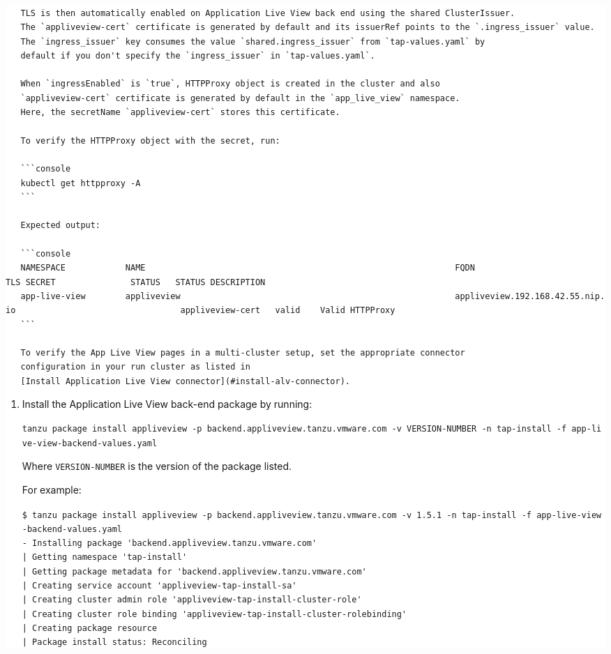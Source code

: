        TLS is then automatically enabled on Application Live View back end using the shared ClusterIssuer.
       The `appliveview-cert` certificate is generated by default and its issuerRef points to the `.ingress_issuer` value.
       The `ingress_issuer` key consumes the value `shared.ingress_issuer` from `tap-values.yaml` by
       default if you don't specify the `ingress_issuer` in `tap-values.yaml`.

       When `ingressEnabled` is `true`, HTTPProxy object is created in the cluster and also
       `appliveview-cert` certificate is generated by default in the `app_live_view` namespace.
       Here, the secretName `appliveview-cert` stores this certificate.

       To verify the HTTPProxy object with the secret, run:

       ```console
       kubectl get httpproxy -A
       ```

       Expected output:

       ```console
       NAMESPACE            NAME                                                              FQDN                                                             TLS SECRET               STATUS   STATUS DESCRIPTION
       app-live-view        appliveview                                                       appliveview.192.168.42.55.nip.io                                 appliveview-cert   valid    Valid HTTPProxy
       ```

       To verify the App Live View pages in a multi-cluster setup, set the appropriate connector
       configuration in your run cluster as listed in
       [Install Application Live View connector](#install-alv-connector).

1. Install the Application Live View back-end package by running:

    ```console
    tanzu package install appliveview -p backend.appliveview.tanzu.vmware.com -v VERSION-NUMBER -n tap-install -f app-live-view-backend-values.yaml
    ```

    Where `VERSION-NUMBER` is the version of the package listed.

    For example:

    ```console
    $ tanzu package install appliveview -p backend.appliveview.tanzu.vmware.com -v 1.5.1 -n tap-install -f app-live-view-backend-values.yaml
    - Installing package 'backend.appliveview.tanzu.vmware.com'
    | Getting namespace 'tap-install'
    | Getting package metadata for 'backend.appliveview.tanzu.vmware.com'
    | Creating service account 'appliveview-tap-install-sa'
    | Creating cluster admin role 'appliveview-tap-install-cluster-role'
    | Creating cluster role binding 'appliveview-tap-install-cluster-rolebinding'
    | Creating package resource
    | Package install status: Reconciling

